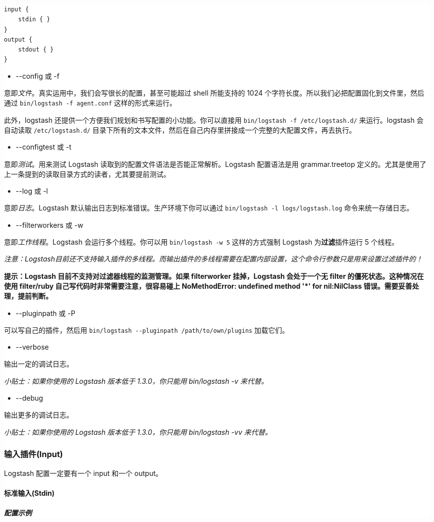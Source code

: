 ```
input {
    stdin { }
}
output {
    stdout { }
}
```

- --config 或 -f

意即*文件*。真实运用中，我们会写很长的配置，甚至可能超过 shell 所能支持的 1024 个字符长度。所以我们必把配置固化到文件里，然后通过 `bin/logstash -f agent.conf` 这样的形式来运行。

此外，logstash 还提供一个方便我们规划和书写配置的小功能。你可以直接用 `bin/logstash -f /etc/logstash.d/` 来运行。logstash 会自动读取 `/etc/logstash.d/` 目录下所有的文本文件，然后在自己内存里拼接成一个完整的大配置文件，再去执行。

- --configtest 或 -t

意即*测试*。用来测试 Logstash 读取到的配置文件语法是否能正常解析。Logstash 配置语法是用 grammar.treetop 定义的。尤其是使用了上一条提到的读取目录方式的读者，尤其要提前测试。

- --log 或 -l

意即*日志*。Logstash 默认输出日志到标准错误。生产环境下你可以通过 `bin/logstash -l logs/logstash.log` 命令来统一存储日志。

- --filterworkers 或 -w

意即*工作线程*。Logstash 会运行多个线程。你可以用 `bin/logstash -w 5` 这样的方式强制 Logstash 为**过滤**插件运行 5 个线程。

*注意：Logstash目前还不支持输入插件的多线程。而输出插件的多线程需要在配置内部设置，这个命令行参数只是用来设置过滤插件的！*

**提示：Logstash 目前不支持对过滤器线程的监测管理。如果 filterworker 挂掉，Logstash 会处于一个无 filter 的僵死状态。这种情况在使用 filter/ruby 自己写代码时非常需要注意，很容易碰上 NoMethodError: undefined method '\*' for nil:NilClass 错误。需要妥善处理，提前判断。**

- --pluginpath 或 -P

可以写自己的插件，然后用 `bin/logstash --pluginpath /path/to/own/plugins` 加载它们。

- --verbose

输出一定的调试日志。

*小贴士：如果你使用的 Logstash 版本低于 1.3.0，你只能用 bin/logstash -v 来代替。*

- --debug

输出更多的调试日志。

*小贴士：如果你使用的 Logstash 版本低于 1.3.0，你只能用 bin/logstash -vv 来代替。*



### 输入插件(Input)

Logstash 配置一定要有一个 input 和一个 output。



#### 标准输入(Stdin)

##### 配置示例
